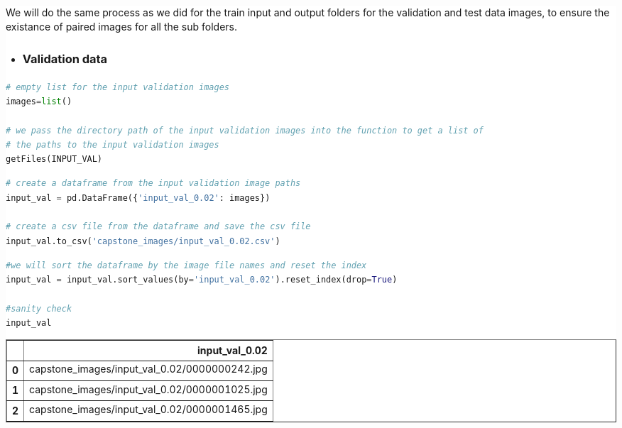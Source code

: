We will do the same process as we did for the train input and output folders for the validation and test data images, to ensure the existance of paired images for all the sub folders.

- ### Validation data


```python
# empty list for the input validation images
images=list()

# we pass the directory path of the input validation images into the function to get a list of
# the paths to the input validation images
getFiles(INPUT_VAL)
```


```python
# create a dataframe from the input validation image paths
input_val = pd.DataFrame({'input_val_0.02': images})

# create a csv file from the dataframe and save the csv file
input_val.to_csv('capstone_images/input_val_0.02.csv')
```


```python
#we will sort the dataframe by the image file names and reset the index
input_val = input_val.sort_values(by='input_val_0.02').reset_index(drop=True)

#sanity check
input_val
```




<div>
<style scoped>
    .dataframe tbody tr th:only-of-type {
        vertical-align: middle;
    }

    .dataframe tbody tr th {
        vertical-align: top;
    }

    .dataframe thead th {
        text-align: right;
    }
</style>
<table border="1" class="dataframe">
  <thead>
    <tr style="text-align: right;">
      <th></th>
      <th>input_val_0.02</th>
    </tr>
  </thead>
  <tbody>
    <tr>
      <th>0</th>
      <td>capstone_images/input_val_0.02/0000000242.jpg</td>
    </tr>
    <tr>
      <th>1</th>
      <td>capstone_images/input_val_0.02/0000001025.jpg</td>
    </tr>
    <tr>
      <th>2</th>
      <td>capstone_images/input_val_0.02/0000001465.jpg</td>
    </tr>
    <tr>